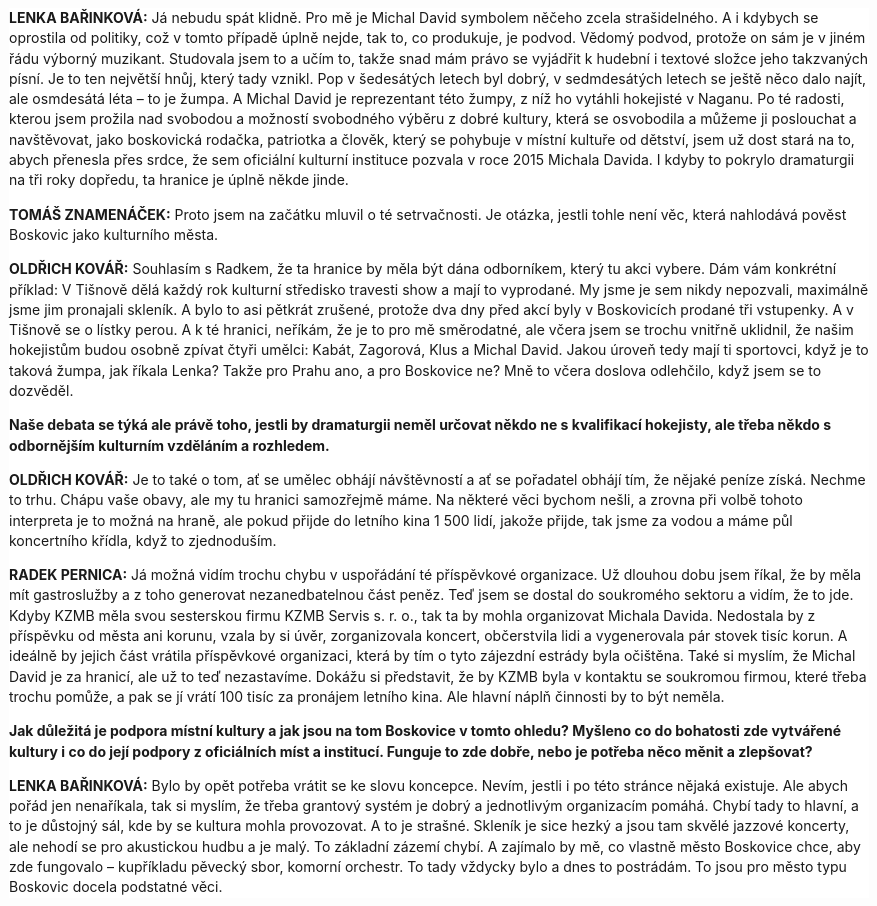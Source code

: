 **LENKA BAŘINKOVÁ:** Já nebudu spát klidně. Pro mě je Michal David symbolem něčeho zcela strašidelného. A i kdybych se oprostila od politiky, což v tomto případě úplně nejde, tak to, co produkuje, je podvod. Vědomý podvod, protože on sám je v jiném řádu výborný muzikant. Studovala jsem to a učím to, takže snad mám právo se vyjádřit k hudební i textové složce jeho takzvaných písní. Je to ten největší hnůj, který tady vznikl. Pop v šedesátých letech byl dobrý, v sedmdesátých letech se ještě něco dalo najít, ale osmdesátá léta – to je žumpa. A Michal David je reprezentant této žumpy, z níž ho vytáhli hokejisté v Naganu. Po té radosti, kterou jsem prožila nad svobodou a možností svobodného výběru z dobré kultury, která se osvobodila a můžeme ji poslouchat a navštěvovat, jako boskovická rodačka, patriotka a člověk, který se pohybuje v místní kultuře od dětství, jsem už dost stará na to, abych přenesla přes srdce, že sem oficiální kulturní instituce pozvala v roce 2015 Michala Davida. I kdyby to pokrylo dramaturgii na tři roky dopředu, ta hranice je úplně někde jinde.

**TOMÁŠ ZNAMENÁČEK:** Proto jsem na začátku mluvil o té setrvačnosti. Je otázka, jestli tohle není věc, která nahlodává pověst Boskovic jako kulturního města.

**OLDŘICH KOVÁŘ:** Souhlasím s Radkem, že ta hranice by měla být dána odborníkem, který tu akci vybere. Dám vám konkrétní příklad: V Tišnově dělá každý rok kulturní středisko travesti show a mají to vyprodané. My jsme je sem nikdy nepozvali, maximálně jsme jim pronajali skleník. A bylo to asi pětkrát zrušené, protože dva dny před akcí byly v Boskovicích prodané tři vstupenky. A v Tišnově se o lístky perou. A k té hranici, neříkám, že je to pro mě směrodatné, ale včera jsem se trochu vnitřně uklidnil, že našim hokejistům budou osobně zpívat čtyři umělci: Kabát, Zagorová, Klus a Michal David. Jakou úroveň tedy mají ti sportovci, když je to taková žumpa, jak říkala Lenka? Takže pro Prahu ano, a pro Boskovice ne? Mně to včera doslova odlehčilo, když jsem se to dozvěděl.

**Naše debata se týká ale právě toho, jestli by dramaturgii neměl určovat někdo ne s kvalifikací hokejisty, ale třeba někdo s odbornějším kulturním vzděláním a rozhledem.**

**OLDŘICH KOVÁŘ:** Je to také o tom, ať se umělec obhájí návštěvností a ať se pořadatel obhájí tím, že nějaké peníze získá. Nechme to trhu. Chápu vaše obavy, ale my tu hranici samozřejmě máme. Na některé věci bychom nešli, a zrovna při volbě tohoto interpreta je to možná na hraně, ale pokud přijde do letního kina 1 500 lidí, jakože přijde, tak jsme za vodou a máme půl koncertního křídla, když to zjednoduším.

**RADEK PERNICA:** Já možná vidím trochu chybu v uspořádání té příspěvkové organizace. Už dlouhou dobu jsem říkal, že by měla mít gastroslužby a z toho generovat nezanedbatelnou část peněz. Teď jsem se dostal do soukromého sektoru a vidím, že to jde. Kdyby KZMB měla svou sesterskou firmu KZMB Servis s. r. o., tak ta by mohla organizovat Michala Davida. Nedostala by z příspěvku od města ani korunu, vzala by si úvěr, zorganizovala koncert, občerstvila lidi a vygenerovala pár stovek tisíc korun. A ideálně by jejich část vrátila příspěvkové organizaci, která by tím o tyto zájezdní estrády byla očištěna. Také si myslím, že Michal David je za hranicí, ale už to teď nezastavíme. Dokážu si představit, že by KZMB byla v kontaktu se soukromou firmou, které třeba trochu pomůže, a pak se jí vrátí 100 tisíc za pronájem letního kina. Ale hlavní náplň činnosti by to být neměla.

**Jak důležitá je podpora místní kultury a jak jsou na tom Boskovice v tomto ohledu? Myšleno co do bohatosti zde vytvářené kultury i co do její podpory z oficiálních míst a institucí. Funguje to zde dobře, nebo je potřeba něco měnit a zlepšovat?**

**LENKA BAŘINKOVÁ:** Bylo by opět potřeba vrátit se ke slovu koncepce. Nevím, jestli i po této stránce nějaká existuje. Ale abych pořád jen nenaříkala, tak si myslím, že třeba grantový systém je dobrý a jednotlivým organizacím pomáhá. Chybí tady to hlavní, a to je důstojný sál, kde by se kultura mohla provozovat. A to je strašné. Skleník je sice hezký a jsou tam skvělé jazzové koncerty, ale nehodí se pro akustickou hudbu a je malý. To základní zázemí chybí. A zajímalo by mě, co vlastně město Boskovice chce, aby zde fungovalo – kupříkladu pěvecký sbor, komorní orchestr. To tady vždycky bylo a dnes to postrádám. To jsou pro město typu Boskovic docela podstatné věci.
